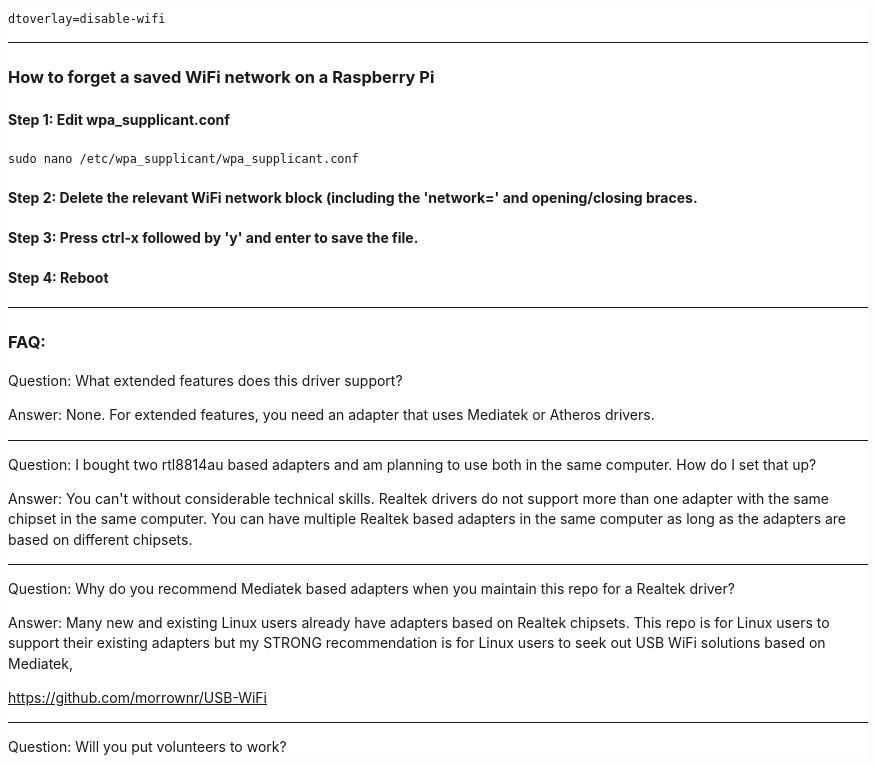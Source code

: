 ```
dtoverlay=disable-wifi
```

-----

### How to forget a saved WiFi network on a Raspberry Pi

#### Step 1: Edit wpa_supplicant.conf

```
sudo nano /etc/wpa_supplicant/wpa_supplicant.conf
```

#### Step 2: Delete the relevant WiFi network block (including the 'network=' and opening/closing braces.

#### Step 3: Press ctrl-x followed by 'y' and enter to save the file.

#### Step 4: Reboot

-----

### FAQ:

Question: What extended features does this driver support?

Answer: None. For extended features, you need an adapter that uses Mediatek or
Atheros drivers.

-----

Question: I bought two rtl8814au based adapters and am planning to use both in
the same computer. How do I set that up?

Answer: You can't without considerable technical skills.  Realtek drivers do not
support more than one adapter with the same chipset in the same computer. You
can have multiple Realtek based adapters in the same computer as long as the
adapters are based on different chipsets.

-----

Question: Why do you recommend Mediatek based adapters when you maintain this
repo for a Realtek driver?

Answer: Many new and existing Linux users already have adapters based on Realtek
chipsets. This repo is for Linux users to support their existing adapters but my
STRONG recommendation is for Linux users to seek out USB WiFi solutions based on
Mediatek,

https://github.com/morrownr/USB-WiFi

-----

Question: Will you put volunteers to work?
